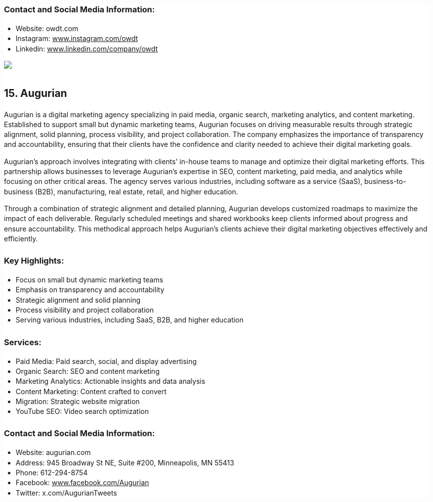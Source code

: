 ### Contact and Social Media Information:

* Website: owdt.com
* Instagram: www.instagram.com/owdt
* Linkedin: www.linkedin.com/company/owdt

![](https://www.link-assistant.com/articles/wp-content/uploads/2024/08/Augurian.png)

## 15\. Augurian

Augurian is a digital marketing agency specializing in paid media, organic search, marketing analytics, and content marketing. Established to support small but dynamic marketing teams, Augurian focuses on driving measurable results through strategic alignment, solid planning, process visibility, and project collaboration. The company emphasizes the importance of transparency and accountability, ensuring that their clients have the confidence and clarity needed to achieve their digital marketing goals.

Augurian’s approach involves integrating with clients’ in-house teams to manage and optimize their digital marketing efforts. This partnership allows businesses to leverage Augurian’s expertise in SEO, content marketing, paid media, and analytics while focusing on other critical areas. The agency serves various industries, including software as a service (SaaS), business-to-business (B2B), manufacturing, real estate, retail, and higher education.

Through a combination of strategic alignment and detailed planning, Augurian develops customized roadmaps to maximize the impact of each deliverable. Regularly scheduled meetings and shared workbooks keep clients informed about progress and ensure accountability. This methodical approach helps Augurian’s clients achieve their digital marketing objectives effectively and efficiently.

### Key Highlights:

* Focus on small but dynamic marketing teams
* Emphasis on transparency and accountability
* Strategic alignment and solid planning
* Process visibility and project collaboration
* Serving various industries, including SaaS, B2B, and higher education

### Services:

* Paid Media: Paid search, social, and display advertising
* Organic Search: SEO and content marketing
* Marketing Analytics: Actionable insights and data analysis
* Content Marketing: Content crafted to convert
* Migration: Strategic website migration
* YouTube SEO: Video search optimization

### Contact and Social Media Information:

* Website: augurian.com
* Address: 945 Broadway St NE, Suite #200, Minneapolis, MN 55413
* Phone: 612-294-8754
* Facebook: www.facebook.com/Augurian
* Twitter: x.com/AugurianTweets
